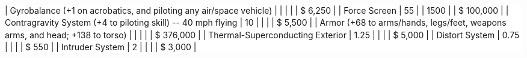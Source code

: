 | Gyrobalance (+1 on acrobatics, and piloting any air/space vehicle)                                                                                                                                                                                                                                                                                                                                                                                                                                                                                                                                                                                                                                                                    |            |        |        |        | $ 6,250     |
| Force Screen                                                                                                                                                                                                                                                                                                                                                                                                                                                                                                                                                                                                                                                                                                                          | 55         |        | 1500   |        | $ 100,000   |
| Contragravity System (+4 to piloting skill) -- 40 mph flying                                                                                                                                                                                                                                                                                                                                                                                                                                                                                                                                                                                                                                                                          | 10         |        |        |        | $ 5,500     |
| Armor (+68 to arms/hands, legs/feet, weapons arms, and head; +138 to torso)                                                                                                                                                                                                                                                                                                                                                                                                                                                                                                                                                                                                                                                           |            |        |        |        | $ 376,000   |
| Thermal-Superconducting Exterior                                                                                                                                                                                                                                                                                                                                                                                                                                                                                                                                                                                                                                                                                                      | 1.25       |        |        |        | $ 5,000     |
| Distort System                                                                                                                                                                                                                                                                                                                                                                                                                                                                                                                                                                                                                                                                                                                        | 0.75       |        |        |        | $ 550       |
| Intruder System                                                                                                                                                                                                                                                                                                                                                                                                                                                                                                                                                                                                                                                                                                                       | 2          |        |        |        | $ 3,000     |